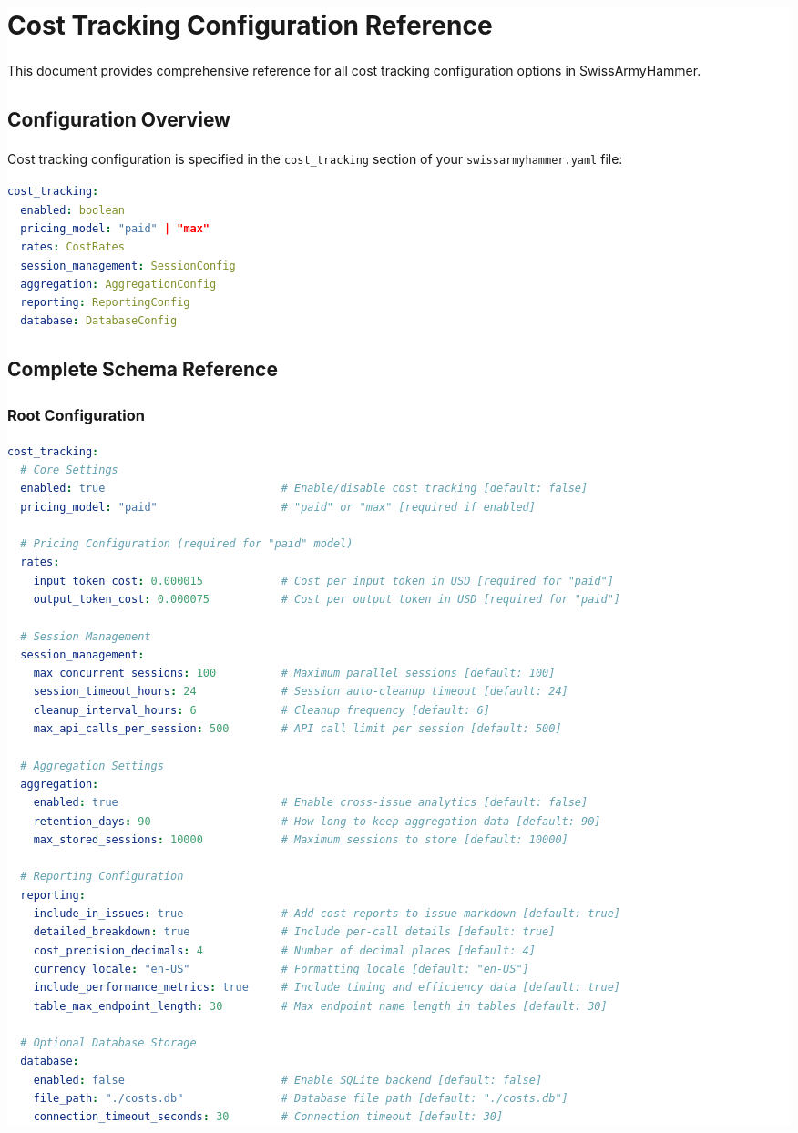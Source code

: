 # Cost Tracking Configuration Reference

This document provides comprehensive reference for all cost tracking configuration options in SwissArmyHammer.

## Configuration Overview

Cost tracking configuration is specified in the `cost_tracking` section of your `swissarmyhammer.yaml` file:

```yaml
cost_tracking:
  enabled: boolean
  pricing_model: "paid" | "max"
  rates: CostRates
  session_management: SessionConfig
  aggregation: AggregationConfig
  reporting: ReportingConfig
  database: DatabaseConfig
```

## Complete Schema Reference

### Root Configuration

```yaml
cost_tracking:
  # Core Settings
  enabled: true                           # Enable/disable cost tracking [default: false]
  pricing_model: "paid"                   # "paid" or "max" [required if enabled]
  
  # Pricing Configuration (required for "paid" model)
  rates:
    input_token_cost: 0.000015            # Cost per input token in USD [required for "paid"]
    output_token_cost: 0.000075           # Cost per output token in USD [required for "paid"]
  
  # Session Management
  session_management:
    max_concurrent_sessions: 100          # Maximum parallel sessions [default: 100]
    session_timeout_hours: 24             # Session auto-cleanup timeout [default: 24]
    cleanup_interval_hours: 6             # Cleanup frequency [default: 6]
    max_api_calls_per_session: 500        # API call limit per session [default: 500]
  
  # Aggregation Settings
  aggregation:
    enabled: true                         # Enable cross-issue analytics [default: false]
    retention_days: 90                    # How long to keep aggregation data [default: 90]
    max_stored_sessions: 10000            # Maximum sessions to store [default: 10000]
  
  # Reporting Configuration
  reporting:
    include_in_issues: true               # Add cost reports to issue markdown [default: true]
    detailed_breakdown: true              # Include per-call details [default: true]
    cost_precision_decimals: 4            # Number of decimal places [default: 4]
    currency_locale: "en-US"              # Formatting locale [default: "en-US"]
    include_performance_metrics: true     # Include timing and efficiency data [default: true]
    table_max_endpoint_length: 30         # Max endpoint name length in tables [default: 30]
  
  # Optional Database Storage
  database:
    enabled: false                        # Enable SQLite backend [default: false]
    file_path: "./costs.db"               # Database file path [default: "./costs.db"]
    connection_timeout_seconds: 30        # Connection timeout [default: 30]
```